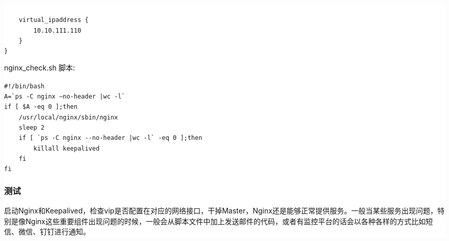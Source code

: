 ```shell

    virtual_ipaddress {
        10.10.111.110
    }
}
```
nginx_check.sh 脚本:

```shell
#!/bin/bash
A=`ps -C nginx –no-header |wc -l`
if [ $A -eq 0 ];then
    /usr/local/nginx/sbin/nginx
    sleep 2
    if [ `ps -C nginx --no-header |wc -l` -eq 0 ];then
        killall keepalived
    fi
fi
```

### 测试
启动Nginx和Keepalived，检查vip是否配置在对应的网络接口，干掉Master，Nginx还是能够正常提供服务。一般当某些服务出现问题，特别是像Nginx这些重要组件出现问题的时候，一般会从脚本文件中加上发送邮件的代码，或者有监控平台的话会以各种各样的方式比如短信、微信、钉钉进行通知。